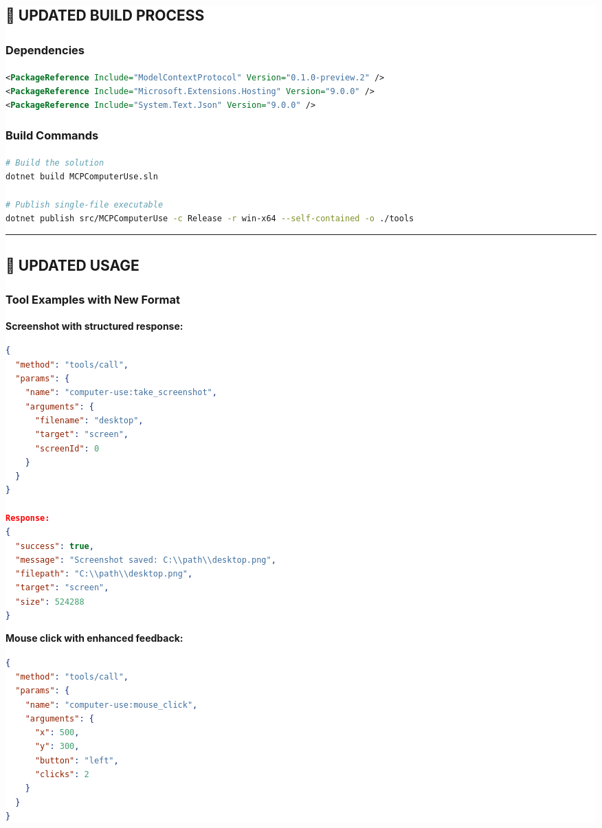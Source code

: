 
## 🔧 **UPDATED BUILD PROCESS**

### **Dependencies**
```xml
<PackageReference Include="ModelContextProtocol" Version="0.1.0-preview.2" />
<PackageReference Include="Microsoft.Extensions.Hosting" Version="9.0.0" />
<PackageReference Include="System.Text.Json" Version="9.0.0" />
```

### **Build Commands**
```bash
# Build the solution
dotnet build MCPComputerUse.sln

# Publish single-file executable
dotnet publish src/MCPComputerUse -c Release -r win-x64 --self-contained -o ./tools
```

---

## 📖 **UPDATED USAGE**

### **Tool Examples with New Format**

**Screenshot with structured response:**
```json
{
  "method": "tools/call",
  "params": {
    "name": "computer-use:take_screenshot",
    "arguments": {
      "filename": "desktop",
      "target": "screen",
      "screenId": 0
    }
  }
}

Response:
{
  "success": true,
  "message": "Screenshot saved: C:\\path\\desktop.png",
  "filepath": "C:\\path\\desktop.png",
  "target": "screen",
  "size": 524288
}
```

**Mouse click with enhanced feedback:**
```json
{
  "method": "tools/call",
  "params": {
    "name": "computer-use:mouse_click",
    "arguments": {
      "x": 500,
      "y": 300,
      "button": "left",
      "clicks": 2
    }
  }
}

```